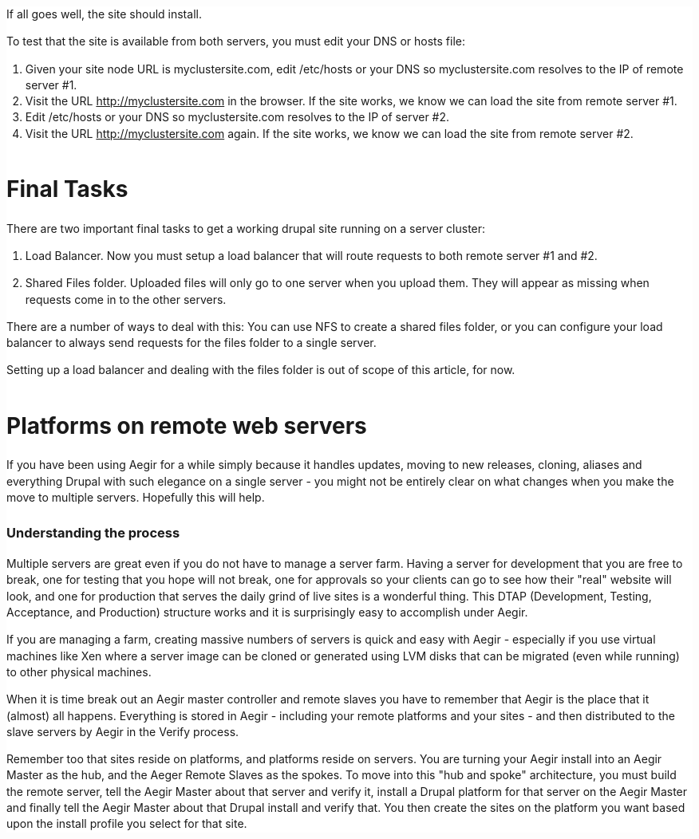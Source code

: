 
If all goes well, the site should install.

To test that the site is available from both servers, you must edit your DNS or hosts file:

1. Given your site node URL is myclustersite.com, edit /etc/hosts or your DNS so myclustersite.com resolves to the IP of remote server #1.
2. Visit the URL http://myclustersite.com in the browser. If the site works, we know we can load the site from remote server #1.
3. Edit /etc/hosts or your DNS so myclustersite.com resolves to the IP of server #2.
4. Visit the URL http://myclustersite.com again. If the site works, we know we can load the site from remote server #2.

Final Tasks
===========

There are two important final tasks to get a working drupal site running on a server cluster:

1. Load Balancer.
  Now you must setup a load balancer that will route requests to both remote server #1 and #2.

2. Shared Files folder.
  Uploaded files will only go to one server when you upload them.  They will appear as missing when requests come in to the other servers.

  There are a number of ways to deal with this: You can use NFS to create a shared files folder, or you can configure your load balancer to always send requests for the files folder to a single server.

  Setting up a load balancer and dealing with the files folder is out of scope of this article, for now.


Platforms on remote web servers
===============================

If you have been using Aegir for a while simply because it handles updates, moving to new releases, cloning, aliases and everything Drupal with such elegance on a single server - you might not be entirely clear on what changes when you make the move to multiple servers. Hopefully this will help.

### Understanding the process

Multiple servers are great even if you do not have to manage a server farm. Having a server for development that you are free to break, one for testing that you hope will not break, one for approvals so your clients can go to see how their "real" website will look, and one for production that serves the daily grind of live sites is a wonderful thing. This DTAP (Development, Testing, Acceptance, and Production) structure works and it is surprisingly easy to accomplish under Aegir.

If you are managing a farm, creating massive numbers of servers is quick and easy with Aegir - especially if you use virtual machines like Xen where a server image can be cloned or generated using LVM disks that can be migrated (even while running) to other physical machines.

When it is time break out an Aegir master controller and remote slaves you have to remember that Aegir is the place that it (almost) all happens. Everything is stored in Aegir - including your remote platforms and your sites - and then distributed to the slave servers by Aegir in the Verify process.

Remember too that sites reside on platforms, and platforms reside on servers. You are turning your Aegir install into an Aegir Master as the hub, and the Aeger Remote Slaves as the spokes. To move into this "hub and spoke" architecture, you must build the remote server, tell the Aegir Master about that server and verify it, install a Drupal platform for that server on the Aegir Master and finally tell the Aegir Master about that Drupal install and verify that. You then create the sites on the platform you want based upon the install profile you select for that site.

